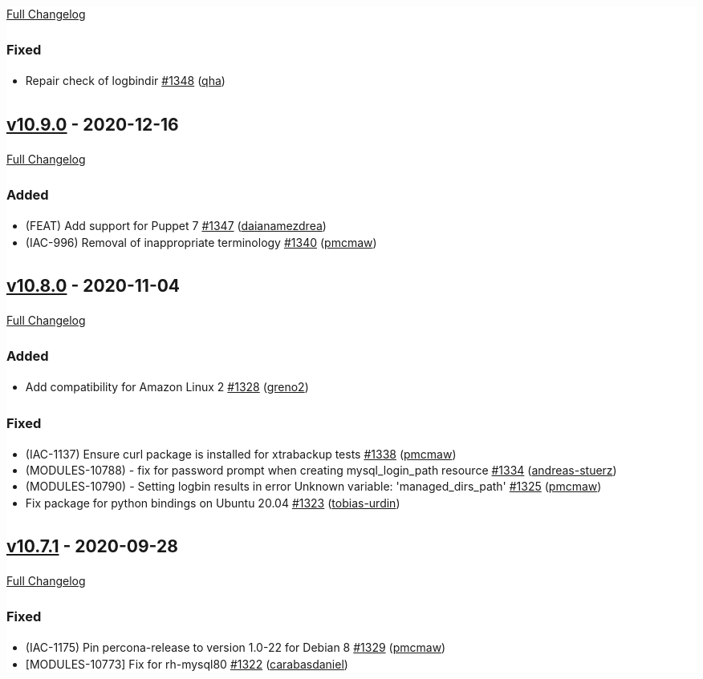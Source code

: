 [Full Changelog](https://github.com/puppetlabs/puppetlabs-mysql/compare/v10.9.0...v10.9.1)

### Fixed

- Repair check of logbindir [#1348](https://github.com/puppetlabs/puppetlabs-mysql/pull/1348) ([qha](https://github.com/qha))

## [v10.9.0](https://github.com/puppetlabs/puppetlabs-mysql/tree/v10.9.0) - 2020-12-16

[Full Changelog](https://github.com/puppetlabs/puppetlabs-mysql/compare/v10.8.0...v10.9.0)

### Added

- (FEAT) Add support for Puppet 7 [#1347](https://github.com/puppetlabs/puppetlabs-mysql/pull/1347) ([daianamezdrea](https://github.com/daianamezdrea))
- (IAC-996) Removal of inappropriate terminology [#1340](https://github.com/puppetlabs/puppetlabs-mysql/pull/1340) ([pmcmaw](https://github.com/pmcmaw))

## [v10.8.0](https://github.com/puppetlabs/puppetlabs-mysql/tree/v10.8.0) - 2020-11-04

[Full Changelog](https://github.com/puppetlabs/puppetlabs-mysql/compare/v10.7.1...v10.8.0)

### Added

- Add compatibility for Amazon Linux 2 [#1328](https://github.com/puppetlabs/puppetlabs-mysql/pull/1328) ([greno2](https://github.com/greno2))

### Fixed

- (IAC-1137) Ensure curl package is installed for xtrabackup tests [#1338](https://github.com/puppetlabs/puppetlabs-mysql/pull/1338) ([pmcmaw](https://github.com/pmcmaw))
- (MODULES-10788) - fix for password prompt when creating mysql_login_path resource [#1334](https://github.com/puppetlabs/puppetlabs-mysql/pull/1334) ([andreas-stuerz](https://github.com/andreas-stuerz))
- (MODULES-10790) - Setting logbin results in error Unknown variable: 'managed_dirs_path' [#1325](https://github.com/puppetlabs/puppetlabs-mysql/pull/1325) ([pmcmaw](https://github.com/pmcmaw))
- Fix package for python bindings on Ubuntu 20.04 [#1323](https://github.com/puppetlabs/puppetlabs-mysql/pull/1323) ([tobias-urdin](https://github.com/tobias-urdin))

## [v10.7.1](https://github.com/puppetlabs/puppetlabs-mysql/tree/v10.7.1) - 2020-09-28

[Full Changelog](https://github.com/puppetlabs/puppetlabs-mysql/compare/v10.7.0...v10.7.1)

### Fixed

- (IAC-1175) Pin percona-release to version 1.0-22 for Debian 8  [#1329](https://github.com/puppetlabs/puppetlabs-mysql/pull/1329) ([pmcmaw](https://github.com/pmcmaw))
- [MODULES-10773] Fix for rh-mysql80 [#1322](https://github.com/puppetlabs/puppetlabs-mysql/pull/1322) ([carabasdaniel](https://github.com/carabasdaniel))
